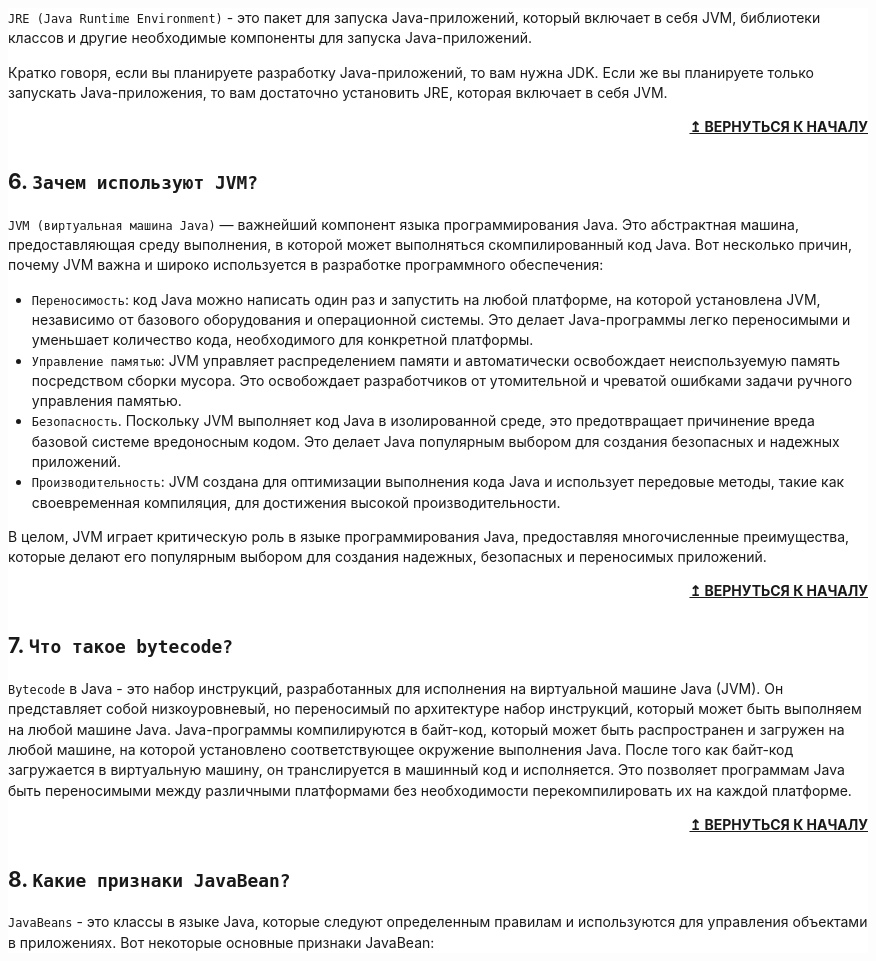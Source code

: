 `JRE (Java Runtime Environment)` - это пакет для запуска Java-приложений, который включает в себя JVM, библиотеки классов и другие необходимые компоненты для запуска Java-приложений.

Кратко говоря, если вы планируете разработку Java-приложений, то вам нужна JDK. Если же вы планируете только запускать Java-приложения, то вам достаточно установить JRE, которая включает в себя JVM.



<DIV ALIGN="RIGHT">
    <B><A HREF="#">↥ ВЕРНУТЬСЯ К НАЧАЛУ</A></B>
</DIV>  

## 6. `Зачем используют JVM?`

`JVM (виртуальная машина Java)` — важнейший компонент языка программирования Java. Это абстрактная машина, предоставляющая среду выполнения, в которой может выполняться скомпилированный код Java. Вот несколько причин, почему JVM важна и широко используется в разработке программного обеспечения:

+ `Переносимость`: код Java можно написать один раз и запустить на любой платформе, на которой установлена ​​JVM, независимо от базового оборудования и операционной системы. Это делает Java-программы легко переносимыми и уменьшает количество кода, необходимого для конкретной платформы. 
+ `Управление памятью`: JVM управляет распределением памяти и автоматически освобождает неиспользуемую память посредством сборки мусора. Это освобождает разработчиков от утомительной и чреватой ошибками задачи ручного управления памятью. 
+ `Безопасность`. Поскольку JVM выполняет код Java в изолированной среде, это предотвращает причинение вреда базовой системе вредоносным кодом. Это делает Java популярным выбором для создания безопасных и надежных приложений. 
+ `Производительность`: JVM создана для оптимизации выполнения кода Java и использует передовые методы, такие как своевременная компиляция, для достижения высокой производительности.

В целом, JVM играет критическую роль в языке программирования Java, предоставляя многочисленные преимущества, которые делают его популярным выбором для создания надежных, безопасных и переносимых приложений.



<DIV ALIGN="RIGHT">
    <B><A HREF="#">↥ ВЕРНУТЬСЯ К НАЧАЛУ</A></B>
</DIV>  

## 7. `Что такое bytecode?`

`Bytecode` в Java - это набор инструкций, разработанных для исполнения на виртуальной машине Java (JVM). Он представляет собой низкоуровневый, но переносимый по архитектуре набор инструкций, который может быть выполняем на любой машине Java. Java-программы компилируются в байт-код, который может быть распространен и загружен на любой машине, на которой установлено соответствующее окружение выполнения Java. После того как байт-код загружается в виртуальную машину, он транслируется в машинный код и исполняется. Это позволяет программам Java быть переносимыми между различными платформами без необходимости перекомпилировать их на каждой платформе.


<DIV ALIGN="RIGHT">
    <B><A HREF="#">↥ ВЕРНУТЬСЯ К НАЧАЛУ</A></B>
</DIV>  

## 8. `Какие признаки JavaBean?`
`JavaBeans` - это классы в языке Java, которые следуют определенным правилам и используются для управления объектами в приложениях. Вот некоторые основные признаки JavaBean:
